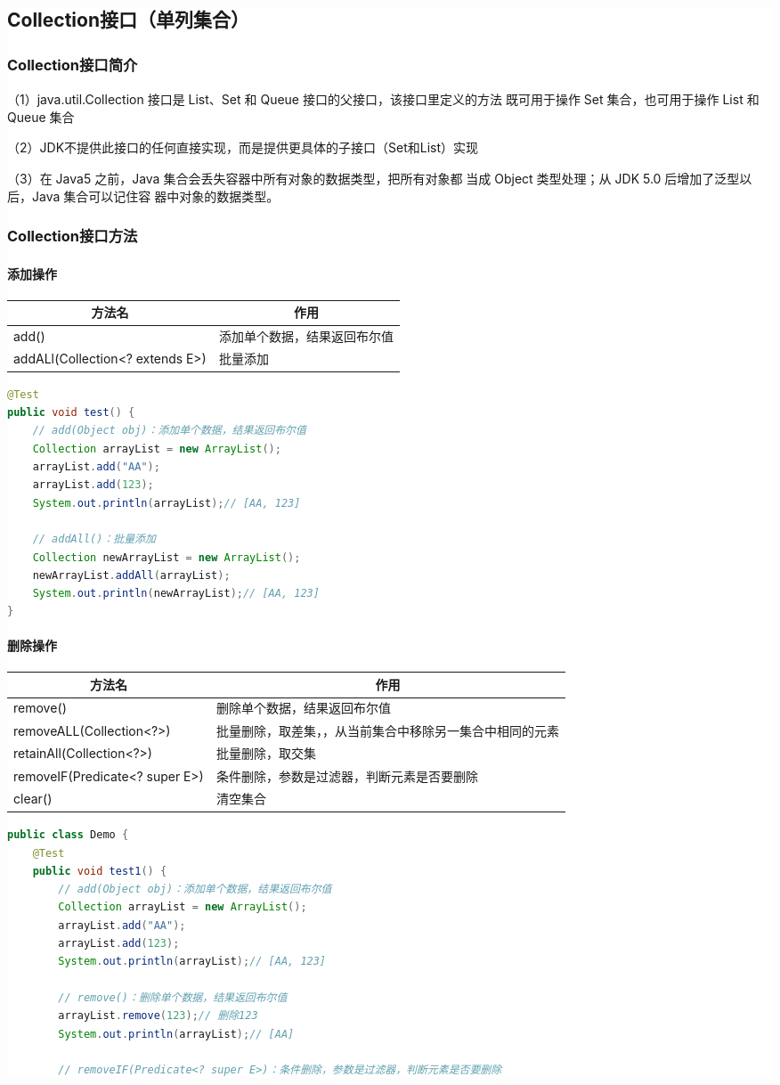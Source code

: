 ## Collection接口（单列集合）

### Collection接口简介

（1）java.util.Collection 接口是 List、Set 和 Queue 接口的父接口，该接口里定义的方法 既可用于操作 Set 集合，也可用于操作 List 和 Queue 集合

（2）JDK不提供此接口的任何直接实现，而是提供更具体的子接口（Set和List）实现

（3）在 Java5 之前，Java 集合会丢失容器中所有对象的数据类型，把所有对象都 当成 Object 类型处理；从 JDK 5.0 后增加了泛型以后，Java 集合可以记住容 器中对象的数据类型。

### Collection接口方法

#### 添加操作

| 方法名                          | 作用                         |
| ------------------------------- | ---------------------------- |
| add()                           | 添加单个数据，结果返回布尔值 |
| addALl(Collection<? extends E>) | 批量添加                     |

```java
@Test
public void test() {
    // add(Object obj)：添加单个数据，结果返回布尔值
    Collection arrayList = new ArrayList();
    arrayList.add("AA");
    arrayList.add(123);
    System.out.println(arrayList);// [AA, 123]

    // addAll()：批量添加
    Collection newArrayList = new ArrayList();
    newArrayList.addAll(arrayList);
    System.out.println(newArrayList);// [AA, 123]
}
```

#### 删除操作

| 方法名                         | 作用                                                     |
| ------------------------------ | -------------------------------------------------------- |
| remove()                       | 删除单个数据，结果返回布尔值                             |
| removeALL(Collection<?>)       | 批量删除，取差集，，从当前集合中移除另一集合中相同的元素 |
| retainAll(Collection<?>)       | 批量删除，取交集                                         |
| removeIF(Predicate<? super E>) | 条件删除，参数是过滤器，判断元素是否要删除               |
| clear()                        | 清空集合                                                 |

```java
public class Demo {
    @Test
    public void test1() {
        // add(Object obj)：添加单个数据，结果返回布尔值
        Collection arrayList = new ArrayList();
        arrayList.add("AA");
        arrayList.add(123);
        System.out.println(arrayList);// [AA, 123]

        // remove()：删除单个数据，结果返回布尔值
        arrayList.remove(123);// 删除123
        System.out.println(arrayList);// [AA]

        // removeIF(Predicate<? super E>)：条件删除，参数是过滤器，判断元素是否要删除
```
